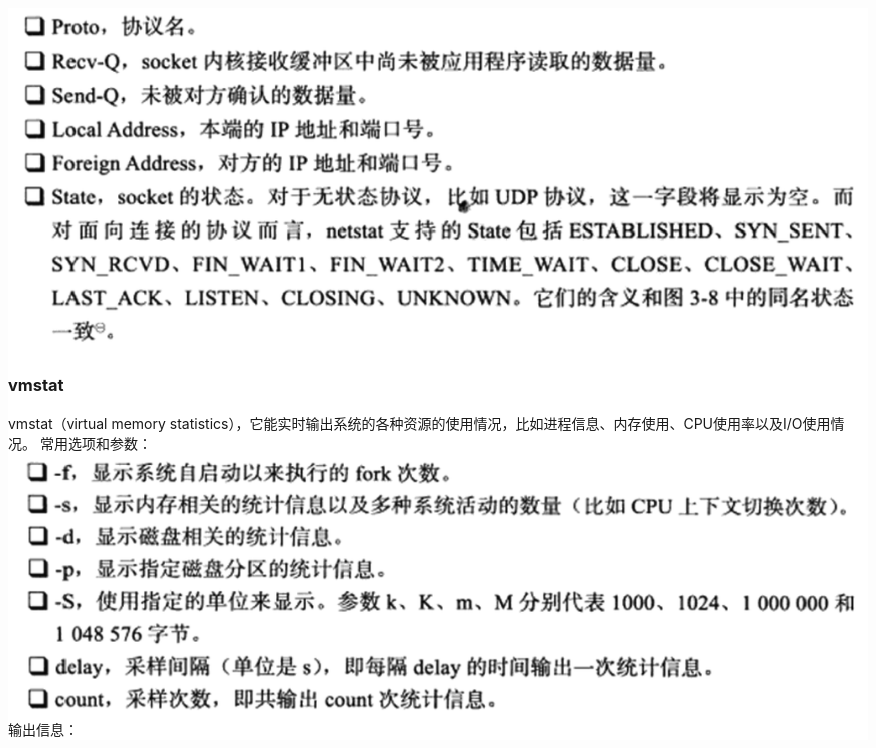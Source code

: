 ![](Linux%E9%AB%98%E6%80%A7%E8%83%BD%E6%9C%8D%E5%8A%A1%E5%99%A8%E7%BC%96%E7%A8%8B/EFB9A6C8-CECC-4FA1-8536-EBEBFFCCD203.png)

### vmstat
vmstat（virtual memory statistics），它能实时输出系统的各种资源的使用情况，比如进程信息、内存使用、CPU使用率以及I/O使用情况。
常用选项和参数：
![](Linux%E9%AB%98%E6%80%A7%E8%83%BD%E6%9C%8D%E5%8A%A1%E5%99%A8%E7%BC%96%E7%A8%8B/2077EF54-4317-4EC0-B29F-9205F2AB4422.png)
输出信息：